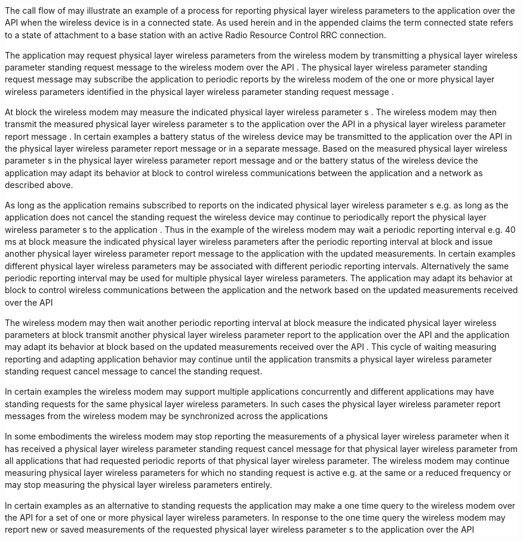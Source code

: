 The call flow of may illustrate an example of a process for reporting physical layer wireless parameters to the application over the API when the wireless device is in a connected state. As used herein and in the appended claims the term connected state refers to a state of attachment to a base station with an active Radio Resource Control RRC connection.

The application may request physical layer wireless parameters from the wireless modem by transmitting a physical layer wireless parameter standing request message to the wireless modem over the API . The physical layer wireless parameter standing request message may subscribe the application to periodic reports by the wireless modem of the one or more physical layer wireless parameters identified in the physical layer wireless parameter standing request message .

At block the wireless modem may measure the indicated physical layer wireless parameter s . The wireless modem may then transmit the measured physical layer wireless parameter s to the application over the API in a physical layer wireless parameter report message . In certain examples a battery status of the wireless device may be transmitted to the application over the API in the physical layer wireless parameter report message or in a separate message. Based on the measured physical layer wireless parameter s in the physical layer wireless parameter report message and or the battery status of the wireless device the application may adapt its behavior at block to control wireless communications between the application and a network as described above.

As long as the application remains subscribed to reports on the indicated physical layer wireless parameter s e.g. as long as the application does not cancel the standing request the wireless device may continue to periodically report the physical layer wireless parameter s to the application . Thus in the example of the wireless modem may wait a periodic reporting interval e.g. 40 ms at block measure the indicated physical layer wireless parameters after the periodic reporting interval at block and issue another physical layer wireless parameter report message to the application with the updated measurements. In certain examples different physical layer wireless parameters may be associated with different periodic reporting intervals. Alternatively the same periodic reporting interval may be used for multiple physical layer wireless parameters. The application may adapt its behavior at block to control wireless communications between the application and the network based on the updated measurements received over the API 

The wireless modem may then wait another periodic reporting interval at block measure the indicated physical layer wireless parameters at block transmit another physical layer wireless parameter report to the application over the API and the application may adapt its behavior at block based on the updated measurements received over the API . This cycle of waiting measuring reporting and adapting application behavior may continue until the application transmits a physical layer wireless parameter standing request cancel message to cancel the standing request.

In certain examples the wireless modem may support multiple applications concurrently and different applications may have standing requests for the same physical layer wireless parameters. In such cases the physical layer wireless parameter report messages from the wireless modem may be synchronized across the applications 

In some embodiments the wireless modem may stop reporting the measurements of a physical layer wireless parameter when it has received a physical layer wireless parameter standing request cancel message for that physical layer wireless parameter from all applications that had requested periodic reports of that physical layer wireless parameter. The wireless modem may continue measuring physical layer wireless parameters for which no standing request is active e.g. at the same or a reduced frequency or may stop measuring the physical layer wireless parameters entirely.

In certain examples as an alternative to standing requests the application may make a one time query to the wireless modem over the API for a set of one or more physical layer wireless parameters. In response to the one time query the wireless modem may report new or saved measurements of the requested physical layer wireless parameter s to the application over the API 
